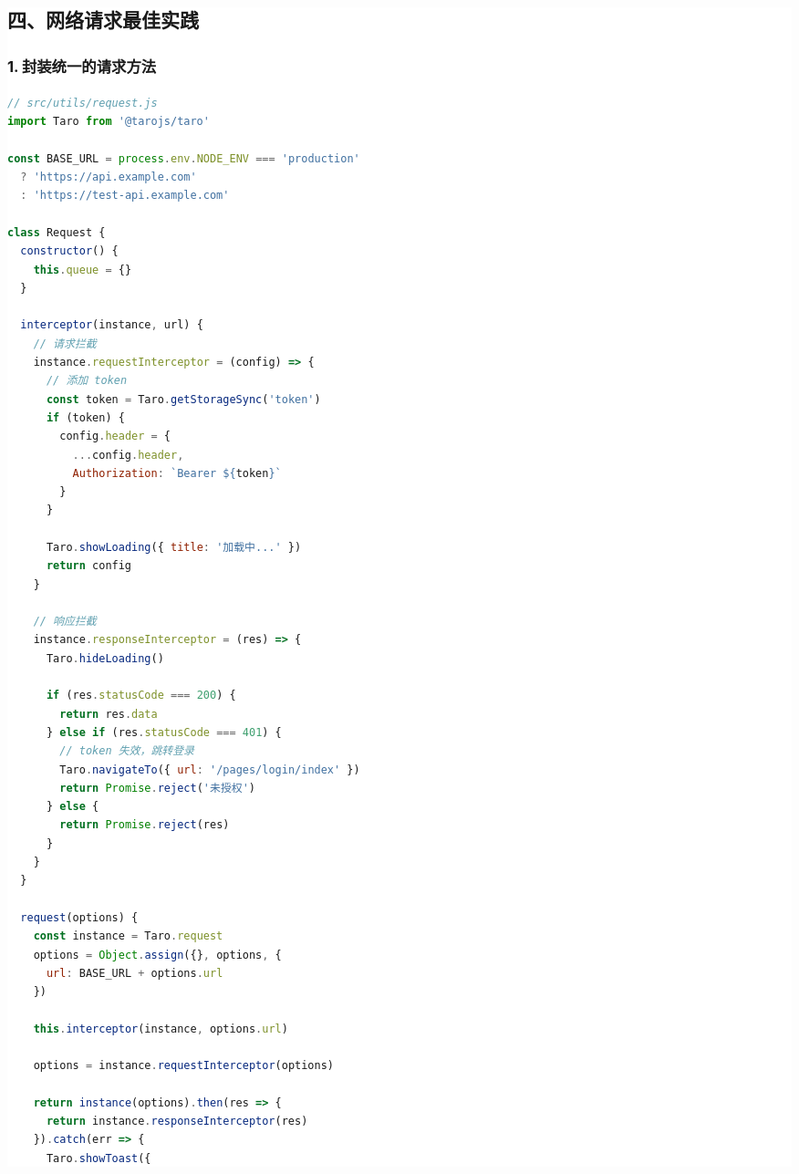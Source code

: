 ## 四、网络请求最佳实践

### 1. 封装统一的请求方法
```javascript
// src/utils/request.js
import Taro from '@tarojs/taro'

const BASE_URL = process.env.NODE_ENV === 'production' 
  ? 'https://api.example.com' 
  : 'https://test-api.example.com'

class Request {
  constructor() {
    this.queue = {}
  }
  
  interceptor(instance, url) {
    // 请求拦截
    instance.requestInterceptor = (config) => {
      // 添加 token
      const token = Taro.getStorageSync('token')
      if (token) {
        config.header = {
          ...config.header,
          Authorization: `Bearer ${token}`
        }
      }
      
      Taro.showLoading({ title: '加载中...' })
      return config
    }
    
    // 响应拦截
    instance.responseInterceptor = (res) => {
      Taro.hideLoading()
      
      if (res.statusCode === 200) {
        return res.data
      } else if (res.statusCode === 401) {
        // token 失效，跳转登录
        Taro.navigateTo({ url: '/pages/login/index' })
        return Promise.reject('未授权')
      } else {
        return Promise.reject(res)
      }
    }
  }
  
  request(options) {
    const instance = Taro.request
    options = Object.assign({}, options, {
      url: BASE_URL + options.url
    })
    
    this.interceptor(instance, options.url)
    
    options = instance.requestInterceptor(options)
    
    return instance(options).then(res => {
      return instance.responseInterceptor(res)
    }).catch(err => {
      Taro.showToast({
```